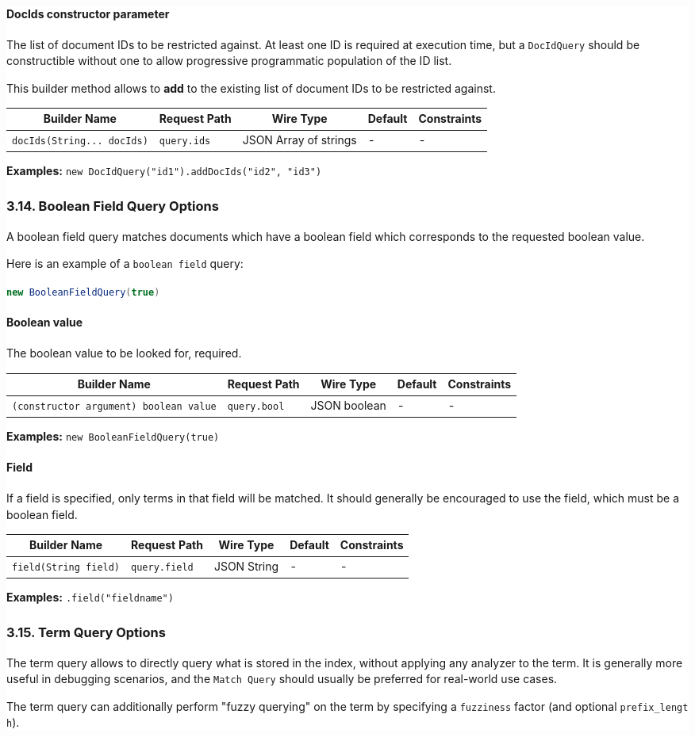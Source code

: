 #### DocIds constructor parameter
The list of document IDs to be restricted against. At least one ID is required at execution time, but a `DocIdQuery`
should be constructible without one to allow progressive programmatic population of the ID list.

This builder method allows to **add** to the existing list of document IDs to be restricted against.

| Builder Name | Request Path | Wire Type | Default | Constraints |
| ------------ | ------------ | --------- | ------- | ----------- |
| `docIds(String... docIds)` | `query.ids` | JSON Array of strings | - | - |

**Examples:** `new DocIdQuery("id1").addDocIds("id2", "id3")`

### 3.14. Boolean Field Query Options
A boolean field query matches documents which have a boolean field which corresponds to the requested boolean value.

Here is an example of a `boolean field` query:

```java
new BooleanFieldQuery(true)
```

#### Boolean value
The boolean value to be looked for, required.

| Builder Name | Request Path | Wire Type | Default | Constraints |
| ------------ | ------------ | --------- | ------- | ----------- |
| `(constructor argument) boolean value` | `query.bool` | JSON boolean | - | - |

**Examples:** `new BooleanFieldQuery(true)`

#### Field
If a field is specified, only terms in that field will be matched. It should generally be encouraged to use the field,
which must be a boolean field.

| Builder Name | Request Path | Wire Type | Default | Constraints |
| ------------ | ------------ | --------- | ------- | ----------- |
| `field(String field)` | `query.field` | JSON String | - | - |

**Examples:** `.field("fieldname")`

### 3.15. Term Query Options
The term query allows to directly query what is stored in the index, without applying any analyzer to the term. It is
generally more useful in debugging scenarios, and the `Match Query` should usually be preferred for real-world use
cases.

The term query can additionally perform "fuzzy querying" on the term by specifying a `fuzziness` factor (and optional
`prefix_length`).
